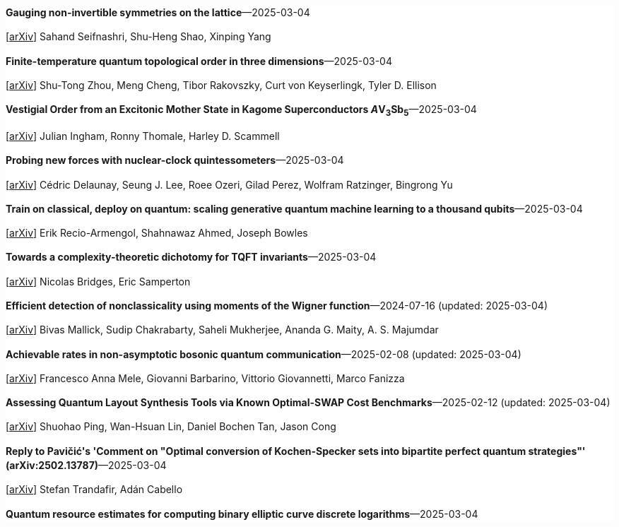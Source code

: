 
<b>Gauging non-invertible symmetries on the lattice</b>—2025-03-04

 [[arXiv](http://arxiv.org/abs/2503.02925v1)] Sahand Seifnashri, Shu-Heng Shao, Xinping Yang


<b>Finite-temperature quantum topological order in three dimensions</b>—2025-03-04

 [[arXiv](http://arxiv.org/abs/2503.02928v1)] Shu-Tong Zhou, Meng Cheng, Tibor Rakovszky, Curt von Keyserlingk, Tyler D. Ellison


<b>Vestigial Order from an Excitonic Mother State in Kagome Superconductors $A$V$_3$Sb$_5$</b>—2025-03-04

 [[arXiv](http://arxiv.org/abs/2503.02929v1)] Julian Ingham, Ronny Thomale, Harley D. Scammell


<b>Probing new forces with nuclear-clock quintessometers</b>—2025-03-04

 [[arXiv](http://arxiv.org/abs/2503.02932v1)] Cédric Delaunay, Seung J. Lee, Roee Ozeri, Gilad Perez, Wolfram Ratzinger, Bingrong Yu


<b>Train on classical, deploy on quantum: scaling generative quantum machine learning to a thousand qubits</b>—2025-03-04

 [[arXiv](http://arxiv.org/abs/2503.02934v1)] Erik Recio-Armengol, Shahnawaz Ahmed, Joseph Bowles


<b>Towards a complexity-theoretic dichotomy for TQFT invariants</b>—2025-03-04

 [[arXiv](http://arxiv.org/abs/2503.02945v1)] Nicolas Bridges, Eric Samperton


<b>Efficient detection of nonclassicality using moments of the Wigner function</b>—2024-07-16 (updated: 2025-03-04)

 [[arXiv](http://arxiv.org/abs/2407.12116v2)] Bivas Mallick, Sudip Chakrabarty, Saheli Mukherjee, Ananda G. Maity, A. S. Majumdar


<b>Achievable rates in non-asymptotic bosonic quantum communication</b>—2025-02-08 (updated: 2025-03-04)

 [[arXiv](http://arxiv.org/abs/2502.05524v2)] Francesco Anna Mele, Giovanni Barbarino, Vittorio Giovannetti, Marco Fanizza


<b>Assessing Quantum Layout Synthesis Tools via Known Optimal-SWAP Cost Benchmarks</b>—2025-02-12 (updated: 2025-03-04)

 [[arXiv](http://arxiv.org/abs/2502.08839v2)] Shuohao Ping, Wan-Hsuan Lin, Daniel Bochen Tan, Jason Cong


<b>Reply to Pavičić's 'Comment on "Optimal conversion of Kochen-Specker sets into bipartite perfect quantum strategies"' (arXiv:2502.13787)</b>—2025-03-04

 [[arXiv](http://arxiv.org/abs/2503.02974v1)] Stefan Trandafir, Adán Cabello


<b>Quantum resource estimates for computing binary elliptic curve discrete logarithms</b>—2025-03-04
